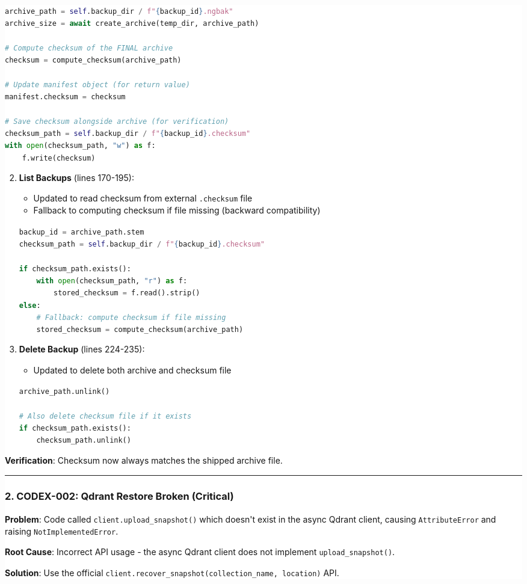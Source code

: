    ```python
   archive_path = self.backup_dir / f"{backup_id}.ngbak"
   archive_size = await create_archive(temp_dir, archive_path)

   # Compute checksum of the FINAL archive
   checksum = compute_checksum(archive_path)

   # Update manifest object (for return value)
   manifest.checksum = checksum

   # Save checksum alongside archive (for verification)
   checksum_path = self.backup_dir / f"{backup_id}.checksum"
   with open(checksum_path, "w") as f:
       f.write(checksum)
   ```

2. **List Backups** (lines 170-195):
   - Updated to read checksum from external `.checksum` file
   - Fallback to computing checksum if file missing (backward compatibility)
   ```python
   backup_id = archive_path.stem
   checksum_path = self.backup_dir / f"{backup_id}.checksum"

   if checksum_path.exists():
       with open(checksum_path, "r") as f:
           stored_checksum = f.read().strip()
   else:
       # Fallback: compute checksum if file missing
       stored_checksum = compute_checksum(archive_path)
   ```

3. **Delete Backup** (lines 224-235):
   - Updated to delete both archive and checksum file
   ```python
   archive_path.unlink()

   # Also delete checksum file if it exists
   if checksum_path.exists():
       checksum_path.unlink()
   ```

**Verification**: Checksum now always matches the shipped archive file.

---

### 2. CODEX-002: Qdrant Restore Broken (Critical)

**Problem**: Code called `client.upload_snapshot()` which doesn't exist in the async Qdrant client, causing `AttributeError` and raising `NotImplementedError`.

**Root Cause**: Incorrect API usage - the async Qdrant client does not implement `upload_snapshot()`.

**Solution**: Use the official `client.recover_snapshot(collection_name, location)` API.
